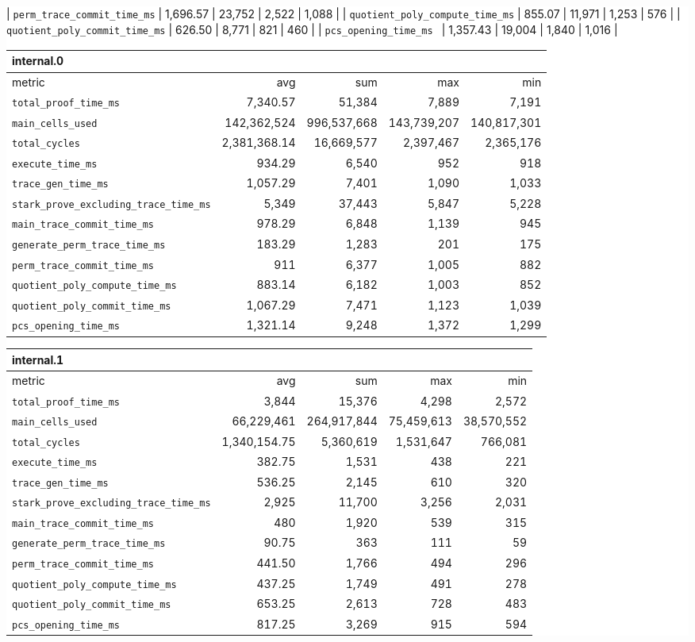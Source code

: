 | `perm_trace_commit_time_ms` |  1,696.57 |  23,752 |  2,522 |  1,088 |
| `quotient_poly_compute_time_ms` |  855.07 |  11,971 |  1,253 |  576 |
| `quotient_poly_commit_time_ms` |  626.50 |  8,771 |  821 |  460 |
| `pcs_opening_time_ms ` |  1,357.43 |  19,004 |  1,840 |  1,016 |

| internal.0 |||||
|:---|---:|---:|---:|---:|
|metric|avg|sum|max|min|
| `total_proof_time_ms ` |  7,340.57 |  51,384 |  7,889 |  7,191 |
| `main_cells_used     ` |  142,362,524 |  996,537,668 |  143,739,207 |  140,817,301 |
| `total_cycles        ` |  2,381,368.14 |  16,669,577 |  2,397,467 |  2,365,176 |
| `execute_time_ms     ` |  934.29 |  6,540 |  952 |  918 |
| `trace_gen_time_ms   ` |  1,057.29 |  7,401 |  1,090 |  1,033 |
| `stark_prove_excluding_trace_time_ms` |  5,349 |  37,443 |  5,847 |  5,228 |
| `main_trace_commit_time_ms` |  978.29 |  6,848 |  1,139 |  945 |
| `generate_perm_trace_time_ms` |  183.29 |  1,283 |  201 |  175 |
| `perm_trace_commit_time_ms` |  911 |  6,377 |  1,005 |  882 |
| `quotient_poly_compute_time_ms` |  883.14 |  6,182 |  1,003 |  852 |
| `quotient_poly_commit_time_ms` |  1,067.29 |  7,471 |  1,123 |  1,039 |
| `pcs_opening_time_ms ` |  1,321.14 |  9,248 |  1,372 |  1,299 |

| internal.1 |||||
|:---|---:|---:|---:|---:|
|metric|avg|sum|max|min|
| `total_proof_time_ms ` |  3,844 |  15,376 |  4,298 |  2,572 |
| `main_cells_used     ` |  66,229,461 |  264,917,844 |  75,459,613 |  38,570,552 |
| `total_cycles        ` |  1,340,154.75 |  5,360,619 |  1,531,647 |  766,081 |
| `execute_time_ms     ` |  382.75 |  1,531 |  438 |  221 |
| `trace_gen_time_ms   ` |  536.25 |  2,145 |  610 |  320 |
| `stark_prove_excluding_trace_time_ms` |  2,925 |  11,700 |  3,256 |  2,031 |
| `main_trace_commit_time_ms` |  480 |  1,920 |  539 |  315 |
| `generate_perm_trace_time_ms` |  90.75 |  363 |  111 |  59 |
| `perm_trace_commit_time_ms` |  441.50 |  1,766 |  494 |  296 |
| `quotient_poly_compute_time_ms` |  437.25 |  1,749 |  491 |  278 |
| `quotient_poly_commit_time_ms` |  653.25 |  2,613 |  728 |  483 |
| `pcs_opening_time_ms ` |  817.25 |  3,269 |  915 |  594 |
